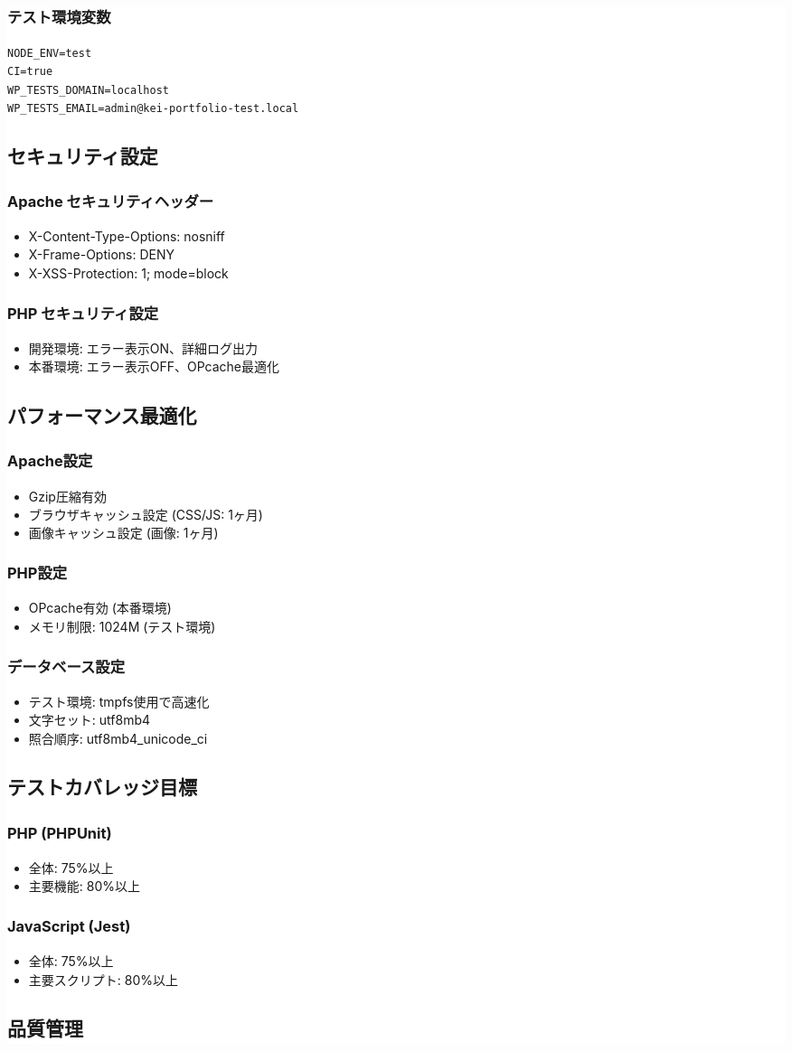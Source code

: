 ### テスト環境変数
```
NODE_ENV=test
CI=true
WP_TESTS_DOMAIN=localhost
WP_TESTS_EMAIL=admin@kei-portfolio-test.local
```

## セキュリティ設定

### Apache セキュリティヘッダー
- X-Content-Type-Options: nosniff
- X-Frame-Options: DENY  
- X-XSS-Protection: 1; mode=block

### PHP セキュリティ設定
- 開発環境: エラー表示ON、詳細ログ出力
- 本番環境: エラー表示OFF、OPcache最適化

## パフォーマンス最適化

### Apache設定
- Gzip圧縮有効
- ブラウザキャッシュ設定 (CSS/JS: 1ヶ月)
- 画像キャッシュ設定 (画像: 1ヶ月)

### PHP設定  
- OPcache有効 (本番環境)
- メモリ制限: 1024M (テスト環境)

### データベース設定
- テスト環境: tmpfs使用で高速化
- 文字セット: utf8mb4
- 照合順序: utf8mb4_unicode_ci

## テストカバレッジ目標

### PHP (PHPUnit)
- 全体: 75%以上
- 主要機能: 80%以上

### JavaScript (Jest)
- 全体: 75%以上  
- 主要スクリプト: 80%以上

## 品質管理
